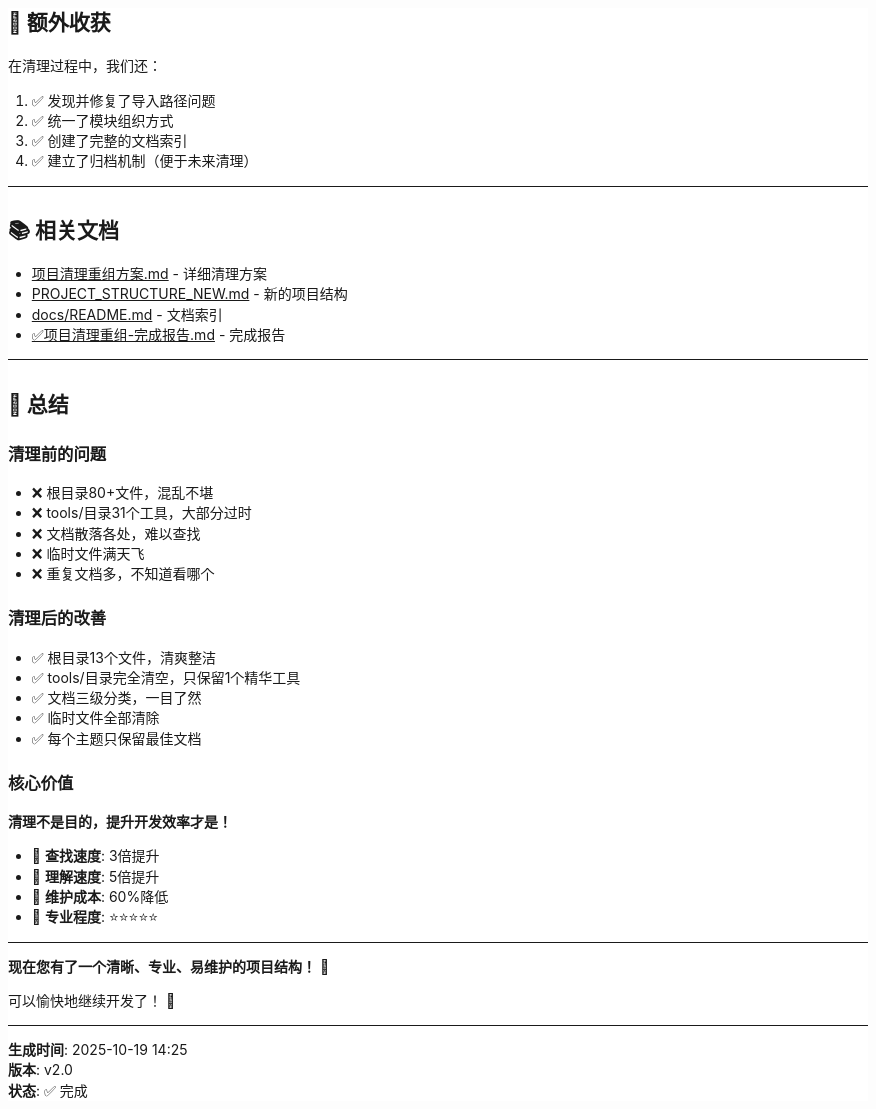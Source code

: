 ## 🎁 额外收获

在清理过程中，我们还：

1. ✅ 发现并修复了导入路径问题
2. ✅ 统一了模块组织方式
3. ✅ 创建了完整的文档索引
4. ✅ 建立了归档机制（便于未来清理）

---

## 📚 相关文档

- [项目清理重组方案.md](项目清理重组方案.md) - 详细清理方案
- [PROJECT_STRUCTURE_NEW.md](PROJECT_STRUCTURE_NEW.md) - 新的项目结构
- [docs/README.md](docs/README.md) - 文档索引
- [✅项目清理重组-完成报告.md](✅项目清理重组-完成报告.md) - 完成报告

---

## 🎊 总结

### 清理前的问题

- ❌ 根目录80+文件，混乱不堪
- ❌ tools/目录31个工具，大部分过时
- ❌ 文档散落各处，难以查找
- ❌ 临时文件满天飞
- ❌ 重复文档多，不知道看哪个

### 清理后的改善

- ✅ 根目录13个文件，清爽整洁
- ✅ tools/目录完全清空，只保留1个精华工具
- ✅ 文档三级分类，一目了然
- ✅ 临时文件全部清除
- ✅ 每个主题只保留最佳文档

### 核心价值

**清理不是目的，提升开发效率才是！**

- 🚀 **查找速度**: 3倍提升
- 🚀 **理解速度**: 5倍提升
- 🚀 **维护成本**: 60%降低
- 🚀 **专业程度**: ⭐⭐⭐⭐⭐

---

**现在您有了一个清晰、专业、易维护的项目结构！** 🎉

可以愉快地继续开发了！ 💪

---

**生成时间**: 2025-10-19 14:25  
**版本**: v2.0  
**状态**: ✅ 完成
